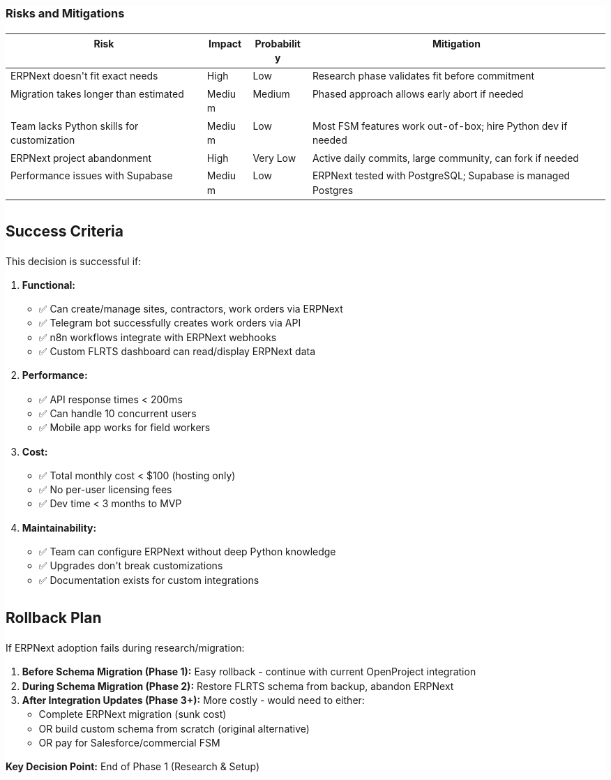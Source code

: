 ### Risks and Mitigations

| Risk                                       | Impact | Probability | Mitigation                                                   |
| ------------------------------------------ | ------ | ----------- | ------------------------------------------------------------ |
| ERPNext doesn't fit exact needs            | High   | Low         | Research phase validates fit before commitment               |
| Migration takes longer than estimated      | Medium | Medium      | Phased approach allows early abort if needed                 |
| Team lacks Python skills for customization | Medium | Low         | Most FSM features work out-of-box; hire Python dev if needed |
| ERPNext project abandonment                | High   | Very Low    | Active daily commits, large community, can fork if needed    |
| Performance issues with Supabase           | Medium | Low         | ERPNext tested with PostgreSQL; Supabase is managed Postgres |

## Success Criteria

This decision is successful if:

1. **Functional:**
   - ✅ Can create/manage sites, contractors, work orders via ERPNext
   - ✅ Telegram bot successfully creates work orders via API
   - ✅ n8n workflows integrate with ERPNext webhooks
   - ✅ Custom FLRTS dashboard can read/display ERPNext data

2. **Performance:**
   - ✅ API response times < 200ms
   - ✅ Can handle 10 concurrent users
   - ✅ Mobile app works for field workers

3. **Cost:**
   - ✅ Total monthly cost < $100 (hosting only)
   - ✅ No per-user licensing fees
   - ✅ Dev time < 3 months to MVP

4. **Maintainability:**
   - ✅ Team can configure ERPNext without deep Python knowledge
   - ✅ Upgrades don't break customizations
   - ✅ Documentation exists for custom integrations

## Rollback Plan

If ERPNext adoption fails during research/migration:

1. **Before Schema Migration (Phase 1):** Easy rollback - continue with current
   OpenProject integration
2. **During Schema Migration (Phase 2):** Restore FLRTS schema from backup,
   abandon ERPNext
3. **After Integration Updates (Phase 3+):** More costly - would need to either:
   - Complete ERPNext migration (sunk cost)
   - OR build custom schema from scratch (original alternative)
   - OR pay for Salesforce/commercial FSM

**Key Decision Point:** End of Phase 1 (Research & Setup)
